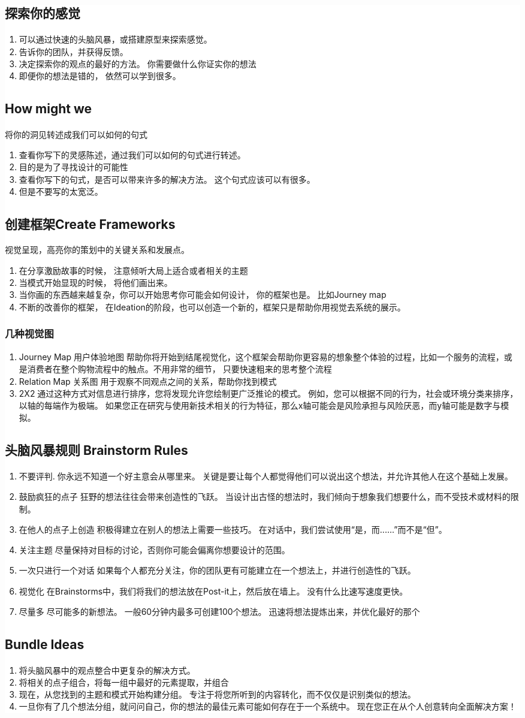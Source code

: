 ## 探索你的感觉
1. 可以通过快速的头脑风暴，或搭建原型来探索感觉。
2. 告诉你的团队，并获得反馈。
3. 决定探索你的观点的最好的方法。 你需要做什么你证实你的想法
4. 即便你的想法是错的， 依然可以学到很多。 

## How might we 
将你的洞见转述成我们可以如何的句式
1. 查看你写下的灵感陈述，通过我们可以如何的句式进行转述。 
2. 目的是为了寻找设计的可能性
3. 查看你写下的句式，是否可以带来许多的解决方法。 这个句式应该可以有很多。
4. 但是不要写的太宽泛。


## 创建框架Create Frameworks 
视觉呈现，高亮你的策划中的关键关系和发展点。 
1. 在分享激励故事的时候， 注意倾听大局上适合或者相关的主题 
2. 当模式开始显现的时候， 将他们画出来。 
3. 当你画的东西越来越复杂，你可以开始思考你可能会如何设计， 你的框架也是。 比如Journey map
4. 不断的改善你的框架， 在Ideation的阶段，也可以创造一个新的，框架只是帮助你用视觉去系统的展示。 

### 几种视觉图
1. Journey Map 用户体验地图
帮助你将开始到结尾视觉化，这个框架会帮助你更容易的想象整个体验的过程，比如一个服务的流程，或是消费者在整个购物流程中的触点。不用非常的细节， 只要快速粗来的思考整个流程
2. Relation Map 关系图
用于观察不同观点之间的关系，帮助你找到模式
3. 2X2
通过这种方式对信息进行排序，您将发现允许您绘制更广泛推论的模式。 例如，您可以根据不同的行为，社会或环境分类来排序，以轴的每端作为极端。 如果您正在研究与使用新技术相关的行为特征，那么x轴可能会是风险承担与风险厌恶，而y轴可能是数字与模拟。

## 头脑风暴规则 Brainstorm Rules 
1. 不要评判.
你永远不知道一个好主意会从哪里来。 关键是要让每个人都觉得他们可以说出这个想法，并允许其他人在这个基础上发展。

2. 鼓励疯狂的点子
狂野的想法往往会带来创造性的飞跃。 当设计出古怪的想法时，我们倾向于想象我们想要什么，而不受技术或材料的限制。

3. 在他人的点子上创造
积极得建立在别人的想法上需要一些技巧。 在对话中，我们尝试使用“是，而......”而不是“但”。

4. 关注主题
尽量保持对目标的讨论，否则你可能会偏离你想要设计的范围。
5. 一次只进行一个对话
如果每个人都充分关注，你的团队更有可能建立在一个想法上，并进行创造性的飞跃。
6. 视觉化
在Brainstorms中，我们将我们的想法放在Post-it上，然后放在墙上。 没有什么比速写速度更快。
7. 尽量多
尽可能多的新想法。 一般60分钟内最多可创建100个想法。 迅速将想法提炼出来，并优化最好的那个

## Bundle Ideas
1. 将头脑风暴中的观点整合中更复杂的解决方式。 
2. 将相关的点子组合，将每一组中最好的元素提取，并组合
3. 现在，从您找到的主题和模式开始构建分组。 专注于将您所听到的内容转化，而不仅仅是识别类似的想法。
4. 一旦你有了几个想法分组，就问问自己，你的想法的最佳元素可能如何存在于一个系统中。 现在您正在从个人创意转向全面解决方案！
